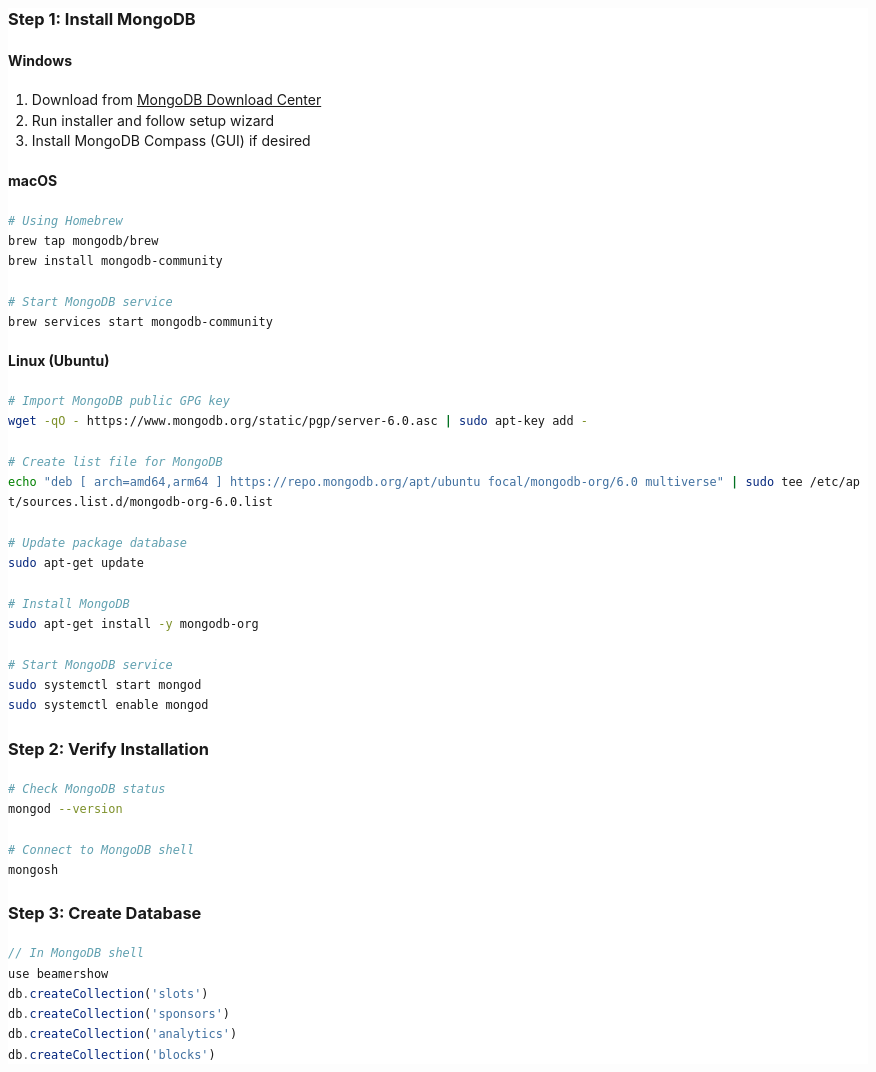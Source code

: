 ### Step 1: Install MongoDB
#### Windows
1. Download from [MongoDB Download Center](https://www.mongodb.com/try/download/community)
2. Run installer and follow setup wizard
3. Install MongoDB Compass (GUI) if desired

#### macOS
```bash
# Using Homebrew
brew tap mongodb/brew
brew install mongodb-community

# Start MongoDB service
brew services start mongodb-community
```

#### Linux (Ubuntu)
```bash
# Import MongoDB public GPG key
wget -qO - https://www.mongodb.org/static/pgp/server-6.0.asc | sudo apt-key add -

# Create list file for MongoDB
echo "deb [ arch=amd64,arm64 ] https://repo.mongodb.org/apt/ubuntu focal/mongodb-org/6.0 multiverse" | sudo tee /etc/apt/sources.list.d/mongodb-org-6.0.list

# Update package database
sudo apt-get update

# Install MongoDB
sudo apt-get install -y mongodb-org

# Start MongoDB service
sudo systemctl start mongod
sudo systemctl enable mongod
```

### Step 2: Verify Installation
```bash
# Check MongoDB status
mongod --version

# Connect to MongoDB shell
mongosh
```

### Step 3: Create Database
```javascript
// In MongoDB shell
use beamershow
db.createCollection('slots')
db.createCollection('sponsors')
db.createCollection('analytics')
db.createCollection('blocks')
```
